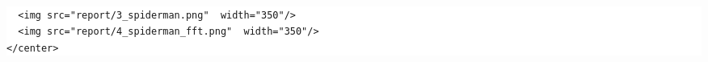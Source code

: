       <img src="report/3_spiderman.png"  width="350"/>
      <img src="report/4_spiderman_fft.png"  width="350"/>
    </center>
